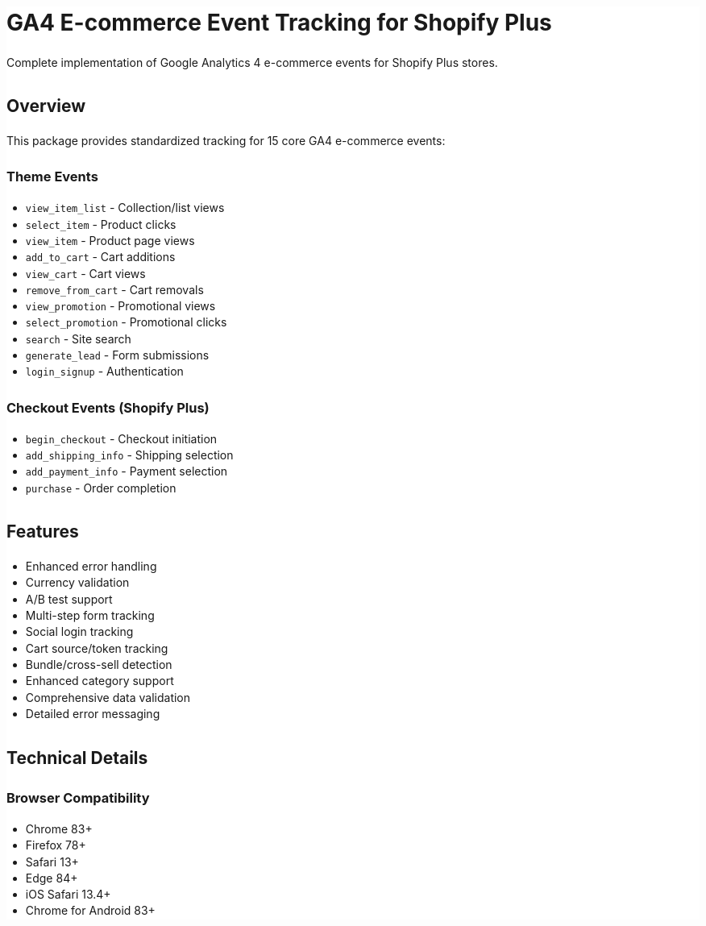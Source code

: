 # GA4 E-commerce Event Tracking for Shopify Plus

Complete implementation of Google Analytics 4 e-commerce events for Shopify Plus stores.

## Overview

This package provides standardized tracking for 15 core GA4 e-commerce events:

### Theme Events

- `view_item_list` - Collection/list views
- `select_item` - Product clicks
- `view_item` - Product page views
- `add_to_cart` - Cart additions
- `view_cart` - Cart views
- `remove_from_cart` - Cart removals
- `view_promotion` - Promotional views
- `select_promotion` - Promotional clicks
- `search` - Site search
- `generate_lead` - Form submissions
- `login_signup` - Authentication

### Checkout Events (Shopify Plus)

- `begin_checkout` - Checkout initiation
- `add_shipping_info` - Shipping selection
- `add_payment_info` - Payment selection
- `purchase` - Order completion

## Features

- Enhanced error handling
- Currency validation
- A/B test support
- Multi-step form tracking
- Social login tracking
- Cart source/token tracking
- Bundle/cross-sell detection
- Enhanced category support
- Comprehensive data validation
- Detailed error messaging

## Technical Details

### Browser Compatibility

- Chrome 83+
- Firefox 78+
- Safari 13+
- Edge 84+
- iOS Safari 13.4+
- Chrome for Android 83+
